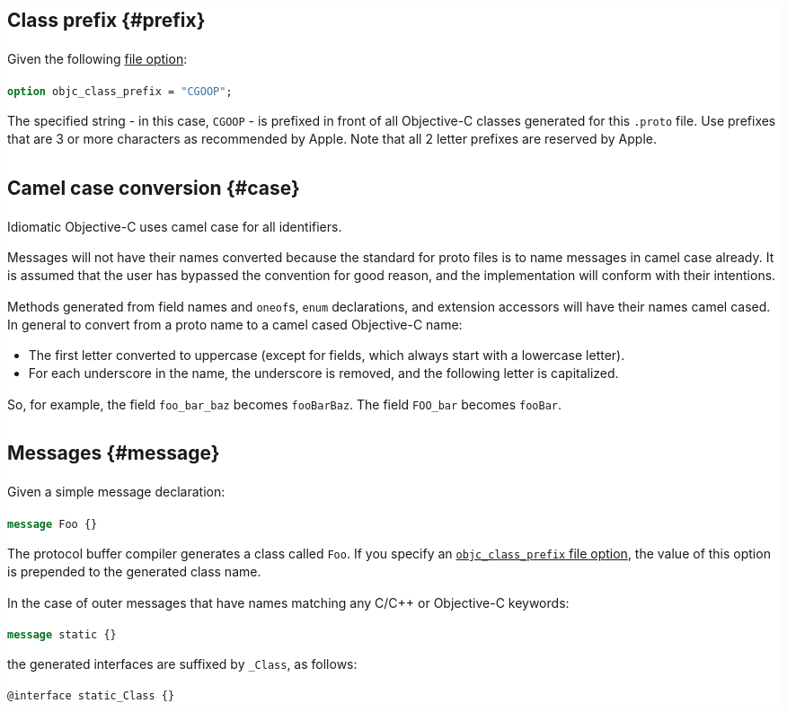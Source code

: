 ## Class prefix {#prefix}

Given the following
[file option](/docs/programming-guides/proto3#options):

```proto
option objc_class_prefix = "CGOOP";
```

The specified string - in this case, `CGOOP` - is prefixed in front of all
Objective-C classes generated for this `.proto` file. Use prefixes that are 3 or
more characters as recommended by Apple. Note that all 2 letter prefixes are
reserved by Apple.

## Camel case conversion {#case}

Idiomatic Objective-C uses camel case for all identifiers.

Messages will not have their names converted because the standard for proto
files is to name messages in camel case already. It is assumed that the user has
bypassed the convention for good reason, and the implementation will conform
with their intentions.

Methods generated from field names and `oneof`s, `enum` declarations, and
extension accessors will have their names camel cased. In general to convert
from a proto name to a camel cased Objective-C name:

-   The first letter converted to uppercase (except for fields, which always
    start with a lowercase letter).
-   For each underscore in the name, the underscore is removed, and the
    following letter is capitalized.

So, for example, the field `foo_bar_baz` becomes `fooBarBaz`. The field
`FOO_bar` becomes `fooBar`.

## Messages {#message}

Given a simple message declaration:

```proto
message Foo {}
```

The protocol buffer compiler generates a class called `Foo`. If you specify an
[`objc_class_prefix` file option](#prefix), the value of this option is
prepended to the generated class name.

In the case of outer messages that have names matching any C/C++ or Objective-C
keywords:

```proto
message static {}
```

the generated interfaces are suffixed by `_Class`, as follows:

```objc
@interface static_Class {}
```
